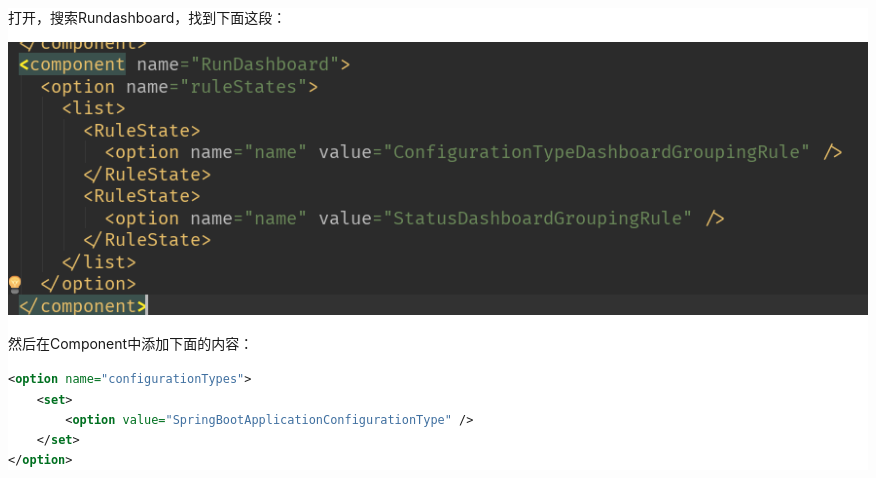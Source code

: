 

打开，搜索Rundashboard，找到下面这段：

![img](assets/1314186-20180413093746177-931677889.png) 

然后在Component中添加下面的内容：

```xml
<option name="configurationTypes">  
    <set>  
        <option value="SpringBootApplicationConfigurationType" />  
    </set>  
</option> 
```





